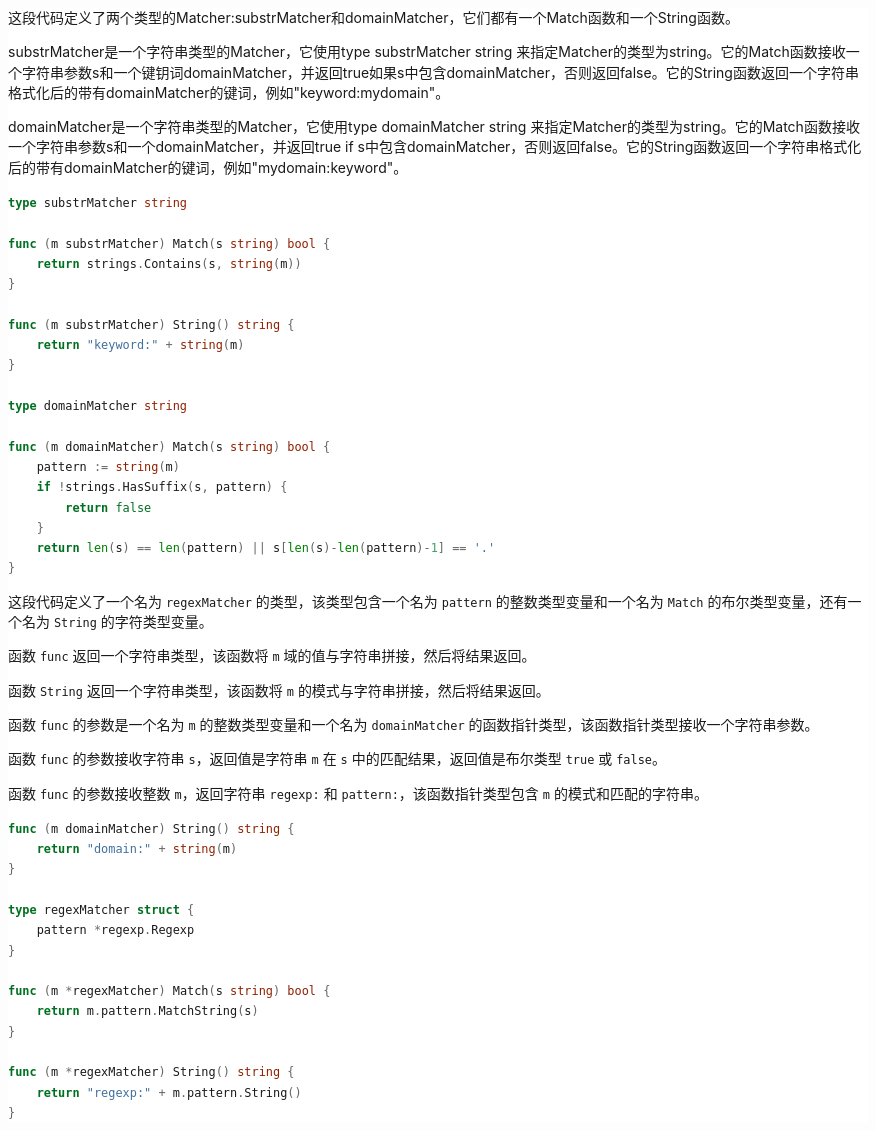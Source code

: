 这段代码定义了两个类型的Matcher:substrMatcher和domainMatcher，它们都有一个Match函数和一个String函数。

substrMatcher是一个字符串类型的Matcher，它使用type substrMatcher string 来指定Matcher的类型为string。它的Match函数接收一个字符串参数s和一个键钥词domainMatcher，并返回true如果s中包含domainMatcher，否则返回false。它的String函数返回一个字符串格式化后的带有domainMatcher的键词，例如"keyword:mydomain"。

domainMatcher是一个字符串类型的Matcher，它使用type domainMatcher string 来指定Matcher的类型为string。它的Match函数接收一个字符串参数s和一个domainMatcher，并返回true if s中包含domainMatcher，否则返回false。它的String函数返回一个字符串格式化后的带有domainMatcher的键词，例如"mydomain:keyword"。


```go
type substrMatcher string

func (m substrMatcher) Match(s string) bool {
	return strings.Contains(s, string(m))
}

func (m substrMatcher) String() string {
	return "keyword:" + string(m)
}

type domainMatcher string

func (m domainMatcher) Match(s string) bool {
	pattern := string(m)
	if !strings.HasSuffix(s, pattern) {
		return false
	}
	return len(s) == len(pattern) || s[len(s)-len(pattern)-1] == '.'
}

```

这段代码定义了一个名为 `regexMatcher` 的类型，该类型包含一个名为 `pattern` 的整数类型变量和一个名为 `Match` 的布尔类型变量，还有一个名为 `String` 的字符类型变量。

函数 `func` 返回一个字符串类型，该函数将 `m` 域的值与字符串拼接，然后将结果返回。

函数 `String` 返回一个字符串类型，该函数将 `m` 的模式与字符串拼接，然后将结果返回。

函数 `func` 的参数是一个名为 `m` 的整数类型变量和一个名为 `domainMatcher` 的函数指针类型，该函数指针类型接收一个字符串参数。

函数 `func` 的参数接收字符串 `s`，返回值是字符串 `m` 在 `s` 中的匹配结果，返回值是布尔类型 `true` 或 `false`。

函数 `func` 的参数接收整数 `m`，返回字符串 `regexp:` 和 `pattern:`，该函数指针类型包含 `m` 的模式和匹配的字符串。


```go
func (m domainMatcher) String() string {
	return "domain:" + string(m)
}

type regexMatcher struct {
	pattern *regexp.Regexp
}

func (m *regexMatcher) Match(s string) bool {
	return m.pattern.MatchString(s)
}

func (m *regexMatcher) String() string {
	return "regexp:" + m.pattern.String()
}

```
